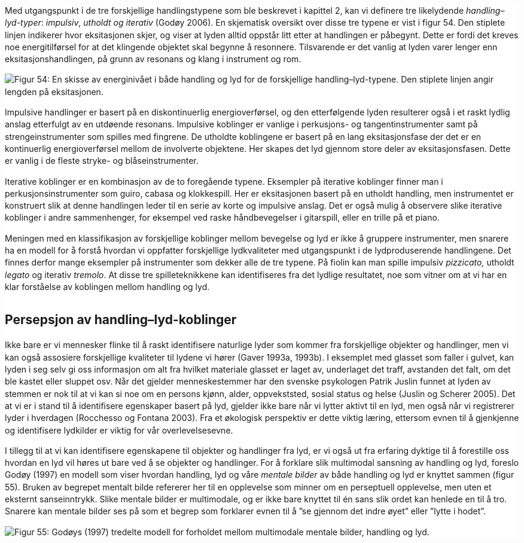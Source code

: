 Med utgangspunkt i de tre forskjellige handlingstypene som ble beskrevet i kapittel 2, kan vi definere tre likelydende *handling–lyd-typer*: *impulsiv*, *utholdt og iterativ* (Godøy 2006). En skjematisk oversikt over disse tre typene er vist i figur 54. Den stiplete linjen indikerer hvor eksitasjonen skjer, og viser at lyden alltid oppstår litt etter at handlingen er påbegynt. Dette er fordi det kreves noe energitilførsel for at det klingende objektet skal begynne å resonnere. Tilsvarende er det vanlig at lyden varer lenger enn eksitasjonshandlingen, på grunn av resonans og klang i instrument og rom.

![Figur 54: En skisse av energinivået i både handling og lyd for de forskjellige handling–lyd-typene. Den stiplete linjen angir lengden på eksitasjonen.](images/54-handlingstyper.jpg)

Impulsive handlinger er basert på en diskontinuerlig energioverførsel, og den etterfølgende lyden resulterer også i et raskt lydlig anslag etterfulgt av en utdøende resonans. Impulsive koblinger er vanlige i perkusjons- og tangentinstrumenter samt på strengeinstrumenter som spilles med fingrene. De utholdte koblingene er basert på en lang eksitasjonsfase der det er en kontinuerlig energioverførsel mellom de involverte objektene. Her skapes det lyd gjennom store deler av eksitasjonsfasen. Dette er vanlig i de fleste stryke- og blåseinstrumenter.

Iterative koblinger er en kombinasjon av de to foregående typene. Eksempler på iterative koblinger finner man i perkusjonsinstrumenter som guiro, cabasa og klokkespill. Her er eksitasjonen basert på en utholdt handling, men instrumentet er konstruert slik at denne handlingen leder til en serie av korte og impulsive anslag. Det er også mulig å observere slike iterative koblinger i andre sammenhenger, for eksempel ved raske håndbevegelser i gitarspill, eller en trille på et piano.

Meningen med en klassifikasjon av forskjellige koblinger mellom bevegelse og lyd er ikke å gruppere instrumenter, men snarere ha en modell for å forstå hvordan vi oppfatter forskjellige lydkvaliteter med utgangspunkt i de lydproduserende handlingene. Det finnes derfor mange eksempler på instrumenter som dekker alle de tre typene. På fiolin kan man spille impulsiv *pizzicato,* utholdt *legato* og iterativ *tremolo*. At disse tre spilleteknikkene kan identifiseres fra det lydlige resultatet, noe som vitner om at vi har en klar forståelse av koblingen mellom handling og lyd.

## Persepsjon av handling–lyd-koblinger

Ikke bare er vi mennesker flinke til å raskt identifisere naturlige lyder som kommer fra forskjellige objekter og handlinger, men vi kan også assosiere forskjellige kvaliteter til lydene vi hører (Gaver 1993a, 1993b). I eksemplet med glasset som faller i gulvet, kan lyden i seg selv gi oss informasjon om alt fra hvilket materiale glasset er laget av, underlaget det traff, avstanden det falt, om det ble kastet eller sluppet osv. Når det gjelder menneskestemmer har den svenske psykologen Patrik Juslin funnet at lyden av stemmen er nok til at vi kan si noe om en persons kjønn, alder, oppvekststed, sosial status og helse (Juslin og Scherer 2005). Det at vi er i stand til å identifisere egenskaper basert på lyd, gjelder ikke bare når vi lytter aktivt til en lyd, men også når vi registrerer lyder i hverdagen (Rocchesso og Fontana 2003). Fra et økologisk perspektiv er dette viktig læring, ettersom evnen til å gjenkjenne og identifisere lydkilder er viktig for vår overlevelsesevne.

I tillegg til at vi kan identifisere egenskapene til objekter og handlinger fra lyd, er vi også ut fra erfaring dyktige til å forestille oss hvordan en lyd vil høres ut bare ved å se objekter og handlinger. For å forklare slik multimodal sansning av handling og lyd, foreslo Godøy (1997) en modell som viser hvordan handling, lyd og våre *mentale bilder* av både handling og lyd er knyttet sammen (figur 55). Bruken av begrepet mentalt bilde refererer her til en opplevelse som minner om en perseptuell opplevelse, men uten et eksternt sanseinntrykk. Slike mentale bilder er multimodale, og er ikke bare knyttet til én sans slik ordet kan henlede en til å tro. Snarere kan mentale bilder ses på som et begrep som forklarer evnen til å ”se gjennom det indre øyet” eller ”lytte i hodet”.

![Figur 55: Godøys (1997) tredelte modell for forholdet mellom multimodale mentale bilder, handling og lyd.](images/55-godoy.jpg)
